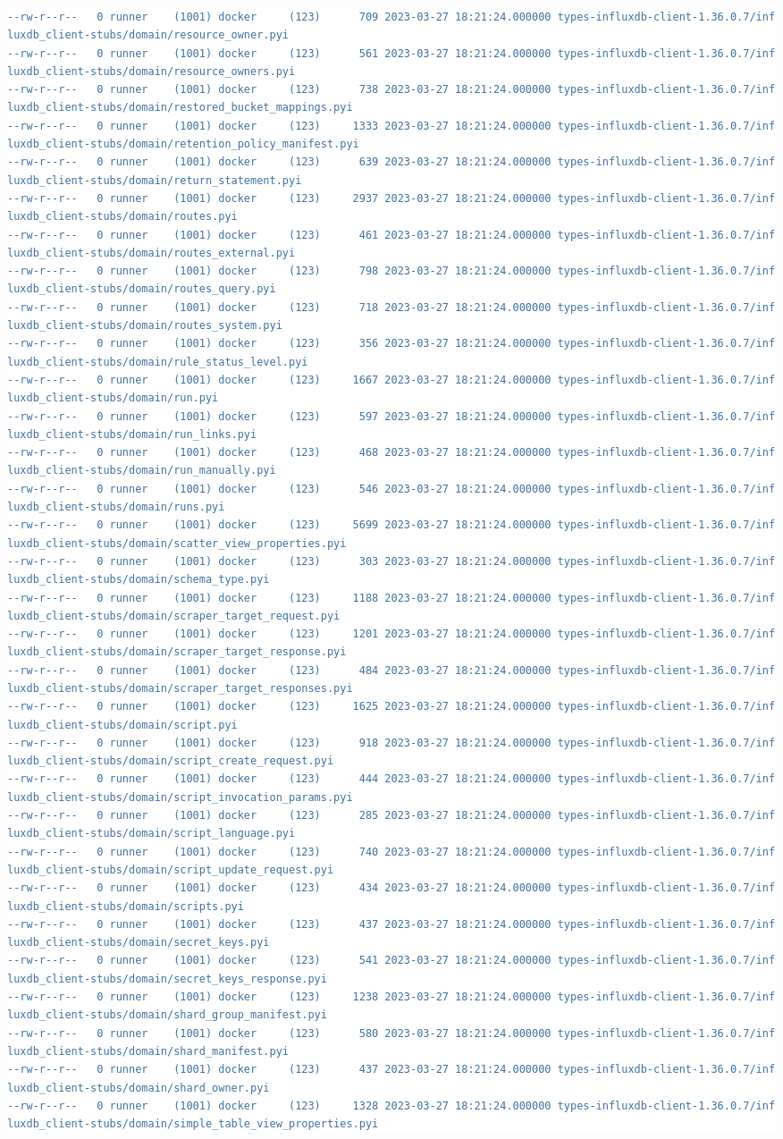 ```diff
--rw-r--r--   0 runner    (1001) docker     (123)      709 2023-03-27 18:21:24.000000 types-influxdb-client-1.36.0.7/influxdb_client-stubs/domain/resource_owner.pyi
--rw-r--r--   0 runner    (1001) docker     (123)      561 2023-03-27 18:21:24.000000 types-influxdb-client-1.36.0.7/influxdb_client-stubs/domain/resource_owners.pyi
--rw-r--r--   0 runner    (1001) docker     (123)      738 2023-03-27 18:21:24.000000 types-influxdb-client-1.36.0.7/influxdb_client-stubs/domain/restored_bucket_mappings.pyi
--rw-r--r--   0 runner    (1001) docker     (123)     1333 2023-03-27 18:21:24.000000 types-influxdb-client-1.36.0.7/influxdb_client-stubs/domain/retention_policy_manifest.pyi
--rw-r--r--   0 runner    (1001) docker     (123)      639 2023-03-27 18:21:24.000000 types-influxdb-client-1.36.0.7/influxdb_client-stubs/domain/return_statement.pyi
--rw-r--r--   0 runner    (1001) docker     (123)     2937 2023-03-27 18:21:24.000000 types-influxdb-client-1.36.0.7/influxdb_client-stubs/domain/routes.pyi
--rw-r--r--   0 runner    (1001) docker     (123)      461 2023-03-27 18:21:24.000000 types-influxdb-client-1.36.0.7/influxdb_client-stubs/domain/routes_external.pyi
--rw-r--r--   0 runner    (1001) docker     (123)      798 2023-03-27 18:21:24.000000 types-influxdb-client-1.36.0.7/influxdb_client-stubs/domain/routes_query.pyi
--rw-r--r--   0 runner    (1001) docker     (123)      718 2023-03-27 18:21:24.000000 types-influxdb-client-1.36.0.7/influxdb_client-stubs/domain/routes_system.pyi
--rw-r--r--   0 runner    (1001) docker     (123)      356 2023-03-27 18:21:24.000000 types-influxdb-client-1.36.0.7/influxdb_client-stubs/domain/rule_status_level.pyi
--rw-r--r--   0 runner    (1001) docker     (123)     1667 2023-03-27 18:21:24.000000 types-influxdb-client-1.36.0.7/influxdb_client-stubs/domain/run.pyi
--rw-r--r--   0 runner    (1001) docker     (123)      597 2023-03-27 18:21:24.000000 types-influxdb-client-1.36.0.7/influxdb_client-stubs/domain/run_links.pyi
--rw-r--r--   0 runner    (1001) docker     (123)      468 2023-03-27 18:21:24.000000 types-influxdb-client-1.36.0.7/influxdb_client-stubs/domain/run_manually.pyi
--rw-r--r--   0 runner    (1001) docker     (123)      546 2023-03-27 18:21:24.000000 types-influxdb-client-1.36.0.7/influxdb_client-stubs/domain/runs.pyi
--rw-r--r--   0 runner    (1001) docker     (123)     5699 2023-03-27 18:21:24.000000 types-influxdb-client-1.36.0.7/influxdb_client-stubs/domain/scatter_view_properties.pyi
--rw-r--r--   0 runner    (1001) docker     (123)      303 2023-03-27 18:21:24.000000 types-influxdb-client-1.36.0.7/influxdb_client-stubs/domain/schema_type.pyi
--rw-r--r--   0 runner    (1001) docker     (123)     1188 2023-03-27 18:21:24.000000 types-influxdb-client-1.36.0.7/influxdb_client-stubs/domain/scraper_target_request.pyi
--rw-r--r--   0 runner    (1001) docker     (123)     1201 2023-03-27 18:21:24.000000 types-influxdb-client-1.36.0.7/influxdb_client-stubs/domain/scraper_target_response.pyi
--rw-r--r--   0 runner    (1001) docker     (123)      484 2023-03-27 18:21:24.000000 types-influxdb-client-1.36.0.7/influxdb_client-stubs/domain/scraper_target_responses.pyi
--rw-r--r--   0 runner    (1001) docker     (123)     1625 2023-03-27 18:21:24.000000 types-influxdb-client-1.36.0.7/influxdb_client-stubs/domain/script.pyi
--rw-r--r--   0 runner    (1001) docker     (123)      918 2023-03-27 18:21:24.000000 types-influxdb-client-1.36.0.7/influxdb_client-stubs/domain/script_create_request.pyi
--rw-r--r--   0 runner    (1001) docker     (123)      444 2023-03-27 18:21:24.000000 types-influxdb-client-1.36.0.7/influxdb_client-stubs/domain/script_invocation_params.pyi
--rw-r--r--   0 runner    (1001) docker     (123)      285 2023-03-27 18:21:24.000000 types-influxdb-client-1.36.0.7/influxdb_client-stubs/domain/script_language.pyi
--rw-r--r--   0 runner    (1001) docker     (123)      740 2023-03-27 18:21:24.000000 types-influxdb-client-1.36.0.7/influxdb_client-stubs/domain/script_update_request.pyi
--rw-r--r--   0 runner    (1001) docker     (123)      434 2023-03-27 18:21:24.000000 types-influxdb-client-1.36.0.7/influxdb_client-stubs/domain/scripts.pyi
--rw-r--r--   0 runner    (1001) docker     (123)      437 2023-03-27 18:21:24.000000 types-influxdb-client-1.36.0.7/influxdb_client-stubs/domain/secret_keys.pyi
--rw-r--r--   0 runner    (1001) docker     (123)      541 2023-03-27 18:21:24.000000 types-influxdb-client-1.36.0.7/influxdb_client-stubs/domain/secret_keys_response.pyi
--rw-r--r--   0 runner    (1001) docker     (123)     1238 2023-03-27 18:21:24.000000 types-influxdb-client-1.36.0.7/influxdb_client-stubs/domain/shard_group_manifest.pyi
--rw-r--r--   0 runner    (1001) docker     (123)      580 2023-03-27 18:21:24.000000 types-influxdb-client-1.36.0.7/influxdb_client-stubs/domain/shard_manifest.pyi
--rw-r--r--   0 runner    (1001) docker     (123)      437 2023-03-27 18:21:24.000000 types-influxdb-client-1.36.0.7/influxdb_client-stubs/domain/shard_owner.pyi
--rw-r--r--   0 runner    (1001) docker     (123)     1328 2023-03-27 18:21:24.000000 types-influxdb-client-1.36.0.7/influxdb_client-stubs/domain/simple_table_view_properties.pyi
```